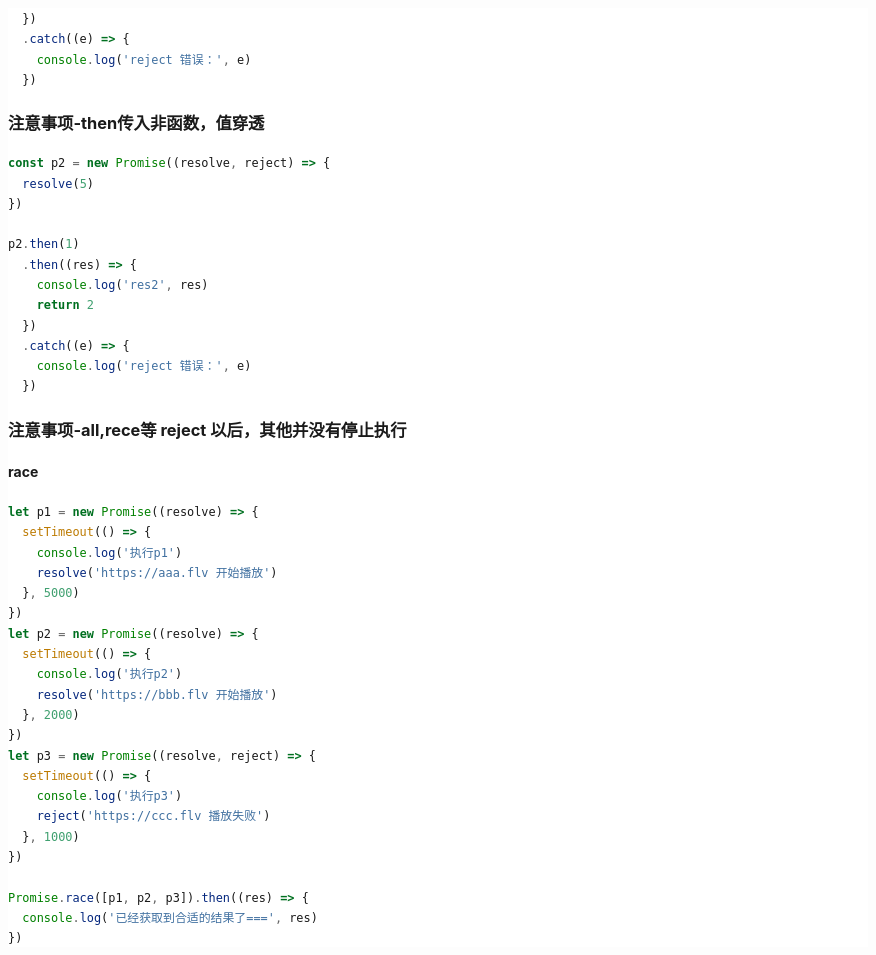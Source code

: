 ```javascript
  })
  .catch((e) => {
    console.log('reject 错误：', e)
  })
```

### 注意事项-then传入非函数，值穿透

```javascript
const p2 = new Promise((resolve, reject) => {
  resolve(5)
})

p2.then(1)
  .then((res) => {
    console.log('res2', res)
    return 2
  })
  .catch((e) => {
    console.log('reject 错误：', e)
  })
```

### 注意事项-all,rece等 reject 以后，其他并没有停止执行

#### race 

```javascript
let p1 = new Promise((resolve) => {
  setTimeout(() => {
    console.log('执行p1')
    resolve('https://aaa.flv 开始播放')
  }, 5000)
})
let p2 = new Promise((resolve) => {
  setTimeout(() => {
    console.log('执行p2')
    resolve('https://bbb.flv 开始播放')
  }, 2000)
})
let p3 = new Promise((resolve, reject) => {
  setTimeout(() => {
    console.log('执行p3')
    reject('https://ccc.flv 播放失败')
  }, 1000)
})

Promise.race([p1, p2, p3]).then((res) => {
  console.log('已经获取到合适的结果了===', res)
})
```
